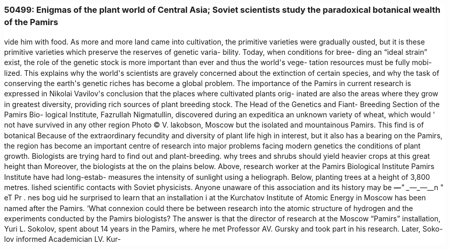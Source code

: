 ### 50499: Enigmas of the plant world of Central Asia; Soviet scientists study the paradoxical botanical wealth of the Pamirs

vide him with food. As more and more 
land came into cultivation, the primitive 
varieties were gradually ousted, but 
it is these primitive varieties which 
preserve the reserves of genetic varia- 
bility. Today, when conditions for bree- 
ding an “ideal strain” exist, the role 
of the genetic stock is more important 
than ever and thus the world's vege- 
tation resources must be fully mobi- 
lized. 
This explains why the world's 
scientists are gravely concerned about 
the extinction of certain species, and 
why the task of conserving the earth's 
genetic riches has become a global 
problem. The importance of the Pamirs 
in current research is expressed in 
Nikolai Vavilov's conclusion that the 
places where cultivated plants orig- 
inated are also the areas where they 
grow in greatest diversity, providing 
rich sources of plant breeding stock. 
The Head of the Genetics and Fiant- 
Breeding Section of the Pamirs Bio- 
logical Institute, Fazrullah Nigmatullin, 
discovered during an expeditica an 
unknown variety of wheat, which would ' 
not have survived in any other region Photo © V. lakobson, Moscow 
but the isolated and mountainous 
Pamirs. This find is of botanical Because of the extraordinary fecundity and diversity of plant life high in 
interest, but it also has a bearing on the Pamirs, the region has become an important centre of research into 
major problems facing modern genetics the conditions of plant growth. Biologists are trying hard to find out 
and plant-breeding. why trees and shrubs should yield heavier crops at this great height than 
Moreover, the biologists at the on the plains below. Above, research worker at the Pamirs Biological Institute 
Pamirs Institute have had long-estab- measures the intensity of sunlight using a heliograph. Below, planting 
trees at a height of 3,800 metres. lished scientific contacts with Soviet 
physicists. Anyone unaware of this 
association and its history may be ___—__" _—__—__n " eT Pr  . nes bog uid he surprised to learn that an installation i 
at the Kurchatov Institute of Atomic 
Energy in Moscow has been named 
after the Pamirs. ‘What connexion 
could there be between research into 
the atomic structure of hydrogen and 
the experiments conducted by the 
Pamirs biologists? 
The answer is that the director of 
research at the Moscow “Pamirs” 
installation, Yuri L. Sokolov, spent 
about 14 years in the Pamirs, where 
he met Professor AV. Gursky and 
took part in his research. Later, Soko- 
lov informed Academician LV. Kur- 